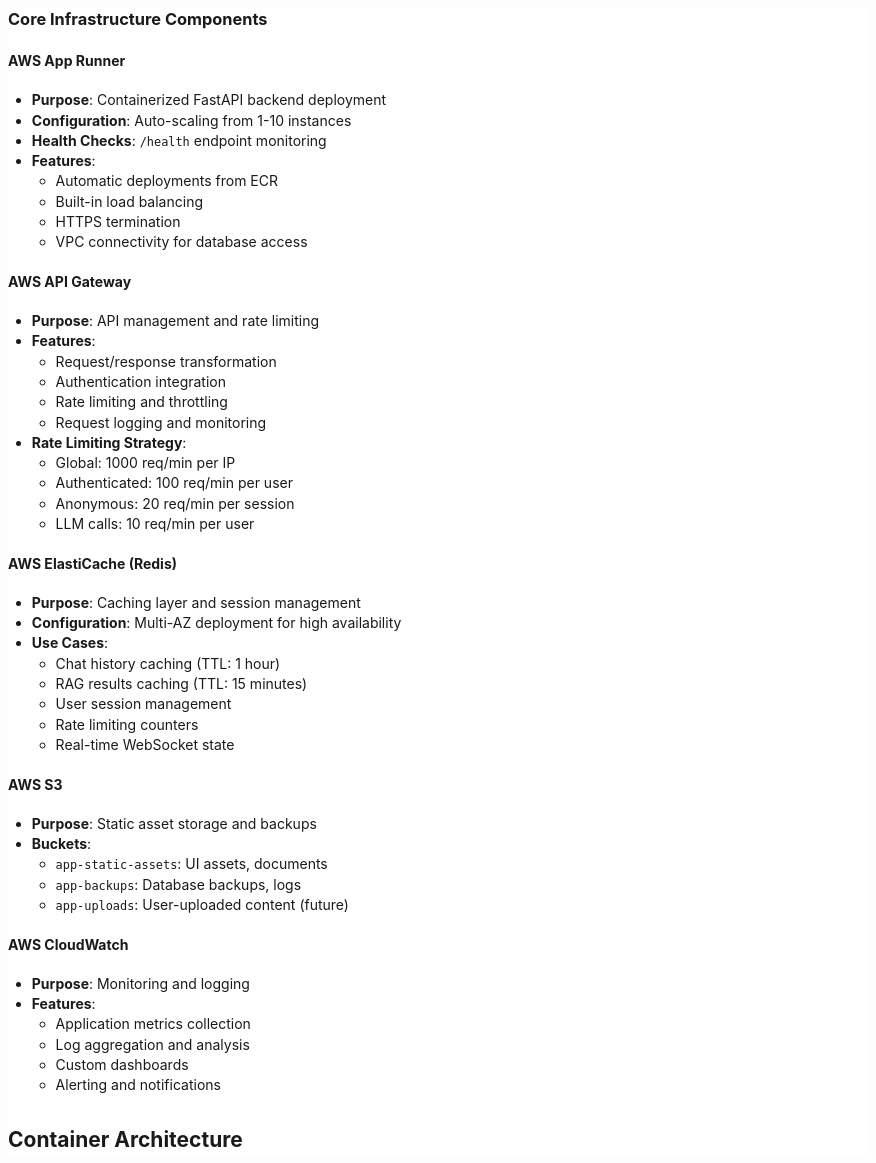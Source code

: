 ### Core Infrastructure Components

#### AWS App Runner
- **Purpose**: Containerized FastAPI backend deployment
- **Configuration**: Auto-scaling from 1-10 instances
- **Health Checks**: `/health` endpoint monitoring
- **Features**:
  - Automatic deployments from ECR
  - Built-in load balancing
  - HTTPS termination
  - VPC connectivity for database access

#### AWS API Gateway
- **Purpose**: API management and rate limiting
- **Features**:
  - Request/response transformation
  - Authentication integration
  - Rate limiting and throttling
  - Request logging and monitoring
- **Rate Limiting Strategy**:
  - Global: 1000 req/min per IP
  - Authenticated: 100 req/min per user
  - Anonymous: 20 req/min per session
  - LLM calls: 10 req/min per user

#### AWS ElastiCache (Redis)
- **Purpose**: Caching layer and session management
- **Configuration**: Multi-AZ deployment for high availability
- **Use Cases**:
  - Chat history caching (TTL: 1 hour)
  - RAG results caching (TTL: 15 minutes)
  - User session management
  - Rate limiting counters
  - Real-time WebSocket state

#### AWS S3
- **Purpose**: Static asset storage and backups
- **Buckets**:
  - `app-static-assets`: UI assets, documents
  - `app-backups`: Database backups, logs
  - `app-uploads`: User-uploaded content (future)

#### AWS CloudWatch
- **Purpose**: Monitoring and logging
- **Features**:
  - Application metrics collection
  - Log aggregation and analysis
  - Custom dashboards
  - Alerting and notifications

## Container Architecture
